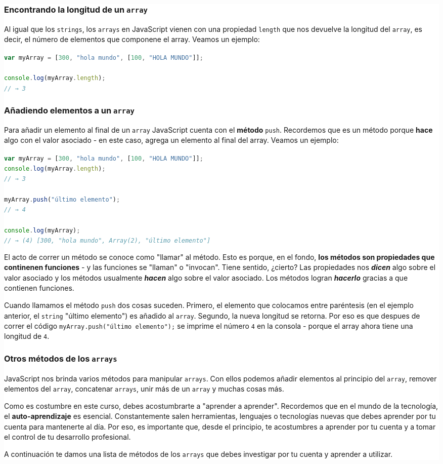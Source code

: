 ### Encontrando la longitud de un `array`
Al igual que los `strings`, los `arrays` en JavaScript vienen con una propiedad `length` que nos devuelve la longitud del `array`, es decir, el número de elementos que componene el array. Veamos un ejemplo:

```js
var myArray = [300, "hola mundo", [100, "HOLA MUNDO"]];

console.log(myArray.length);
// → 3

```

### Añadiendo elementos a un `array`
Para añadir un elemento al final de un `array` JavaScript cuenta con el **método** `push`. Recordemos que es un método porque **hace** algo con el valor asociado - en este caso, agrega un elemento al final del array. Veamos un ejemplo:

```js
var myArray = [300, "hola mundo", [100, "HOLA MUNDO"]];
console.log(myArray.length);
// → 3

myArray.push("último elemento");
// → 4

console.log(myArray);
// → (4) [300, "hola mundo", Array(2), "último elemento"]
```

El acto de correr un método se conoce como "llamar" al método. Esto es porque, en el fondo, **los métodos son propiedades que continenen funciones** - y las funciones se "llaman" o "invocan". Tiene sentido, ¿cierto? Las propiedades nos _**dicen**_ algo sobre el valor asociado y los métodos usualmente _**hacen**_ algo sobre el valor asociado. Los métodos logran _**hacerlo**_ gracias a que contienen funciones.  

Cuando llamamos el método `push` dos cosas suceden. Primero, el elemento que colocamos entre paréntesis (en el ejemplo anterior, el `string` "último elemento") es añadido al `array`. Segundo, la nueva longitud se retorna. Por eso es que despues de correr el código `myArray.push("último elemento");` se imprime el número `4` en la consola - porque el array ahora tiene una longitud de `4`.

### Otros métodos de los `arrays`

JavaScript nos brinda varios métodos para manipular `arrays`. Con ellos podemos añadir elementos al principio del `array`, remover elementos del `array`, concatenar `arrays`, unir más de un `array` y muchas cosas más.

Como es costumbre en este curso, debes acostumbrarte a "aprender a aprender". Recordemos que en el mundo de la tecnología, el **auto-aprendizaje** es esencial. Constantemente salen herramientas, lenguajes o tecnologías nuevas que debes aprender por tu cuenta para mantenerte al día. Por eso, es importante que, desde el principio, te acostumbres a aprender por tu cuenta y a tomar el control de tu desarrollo profesional.

A continuación te damos una lista de métodos de los `arrays` que debes investigar por tu cuenta y aprender a utilizar.
